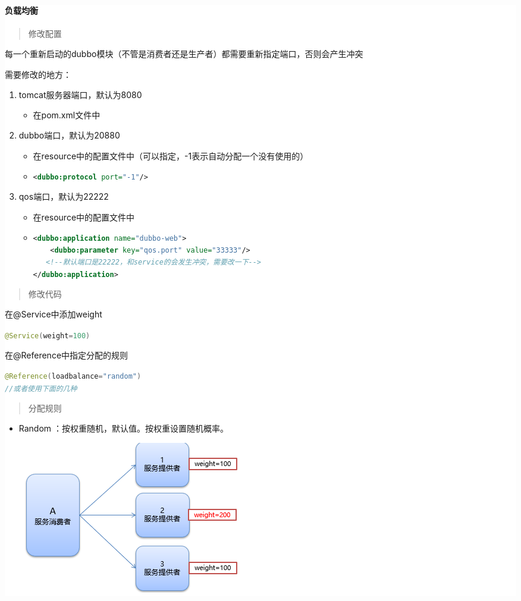    



#### 负载均衡

> 修改配置

每一个重新启动的dubbo模块（不管是消费者还是生产者）都需要重新指定端口，否则会产生冲突

需要修改的地方：

1. tomcat服务器端口，默认为8080

   - 在pom.xml文件中

2. dubbo端口，默认为20880

   - 在resource中的配置文件中（可以指定，-1表示自动分配一个没有使用的）

   - ~~~xml
     <dubbo:protocol port="-1"/>
     ~~~

3. qos端口，默认为22222

   - 在resource中的配置文件中

   - ~~~xml
     <dubbo:application name="dubbo-web">
         <dubbo:parameter key="qos.port" value="33333"/>
     	<!--默认端口是22222，和service的会发生冲突，需要改一下-->
     </dubbo:application>
     ~~~



> 修改代码

在@Service中添加weight

~~~java
@Service(weight=100)
~~~



在@Reference中指定分配的规则

~~~java
@Reference(loadbalance="random")
//或者使用下面的几种
~~~





> 分配规则

- Random ：按权重随机，默认值。按权重设置随机概率。

  ![image-20221114124946829](images/image-20221114124946829.png)
